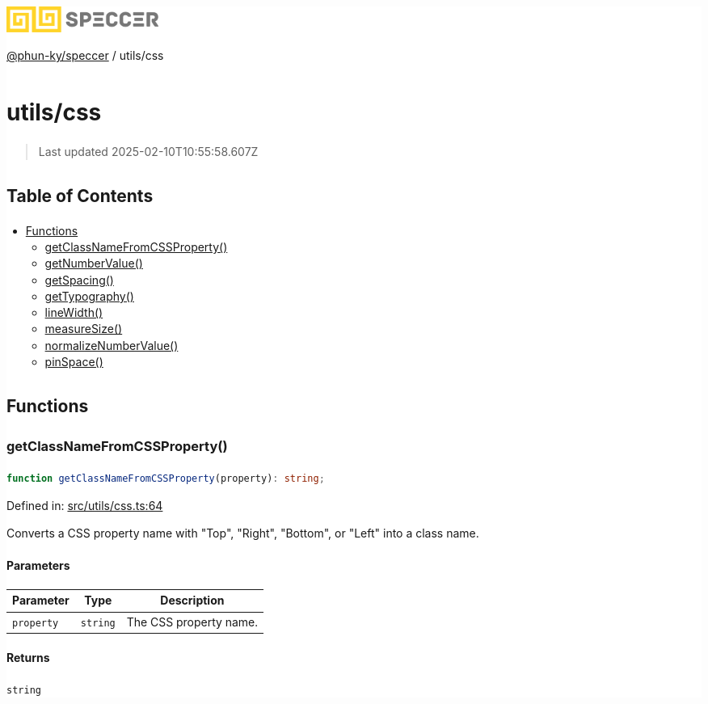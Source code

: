 <div>
  <img alt="SPECCER logo" src="https://raw.githubusercontent.com/phun-ky/speccer/main/public/logo-speccer-horizontal-colored-package.svg?raw=true" style="max-height:32px;" />
</div>

[@phun-ky/speccer](../README.md) / utils/css

# utils/css

> Last updated 2025-02-10T10:55:58.607Z

## Table of Contents

- [Functions](#functions)
  - [getClassNameFromCSSProperty()](#getclassnamefromcssproperty)
  - [getNumberValue()](#getnumbervalue)
  - [getSpacing()](#getspacing)
  - [getTypography()](#gettypography)
  - [lineWidth()](#linewidth)
  - [measureSize()](#measuresize)
  - [normalizeNumberValue()](#normalizenumbervalue)
  - [pinSpace()](#pinspace)

## Functions

### getClassNameFromCSSProperty()

```ts
function getClassNameFromCSSProperty(property): string;
```

Defined in: [src/utils/css.ts:64](https://github.com/phun-ky/speccer/blob/main/src/utils/css.ts#L64)

Converts a CSS property name with "Top", "Right", "Bottom", or "Left" into a class name.

#### Parameters

| Parameter  | Type     | Description            |
| ---------- | -------- | ---------------------- |
| `property` | `string` | The CSS property name. |

#### Returns

`string`
